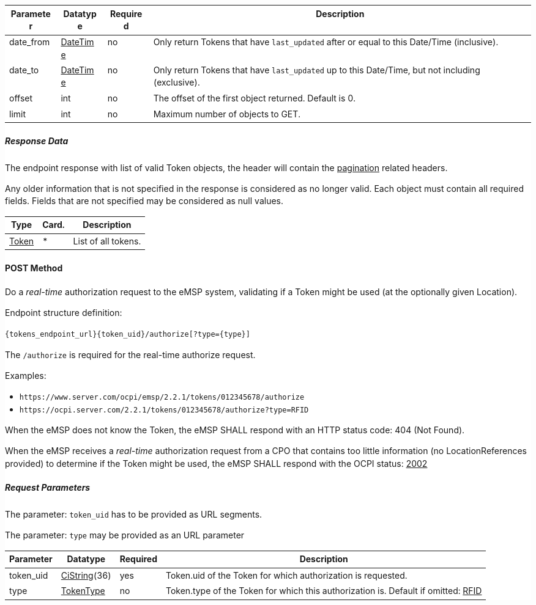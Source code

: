 | Parameter | Datatype                               | Required | Description                                                                                      |
|-----------|----------------------------------------|----------|--------------------------------------------------------------------------------------------------|
| date_from | [DateTime](../16-types/16-types.md#datetime-type) | no       | Only return Tokens that have `last_updated` after or equal to this Date/Time (inclusive).        |
| date_to   | [DateTime](../16-types/16-types.md#datetime-type) | no       | Only return Tokens that have `last_updated` up to this Date/Time, but not including (exclusive). |
| offset    | int                                    | no       | The offset of the first object returned. Default is 0.                                           |
| limit     | int                                    | no       | Maximum number of objects to GET.                                                                |

##### Response Data

The endpoint response with list of valid Token objects, the header will contain the
[pagination](/04-transport-and-format/01-json-http-implementation-guide.md#paginated-response) related headers.

Any older information that is not specified in the response is considered as no longer valid. Each object must contain
all required fields. Fields that are not specified may be considered as null values.

| Type                      | Card. | Description         |
|---------------------------|-------|---------------------|
| [Token](https://ocpi.dev) | \*    | List of all tokens. |

#### **POST** Method

Do a *real-time* authorization request to the eMSP system, validating if a Token might be used (at the optionally given
Location).

Endpoint structure definition:

`{tokens_endpoint_url}{token_uid}/authorize[?type={type}]`

The `/authorize` is required for the real-time authorize request.

Examples:

* `https://www.server.com/ocpi/emsp/2.2.1/tokens/012345678/authorize`
* `https://ocpi.server.com/2.2.1/tokens/012345678/authorize?type=RFID`

When the eMSP does not know the Token, the eMSP SHALL respond with an HTTP status code: 404 (Not Found).

When the eMSP receives a *real-time* authorization request from a CPO that contains too little information (no
LocationReferences provided) to determine if the Token might be used, the eMSP SHALL respond with the OCPI status:
[2002](/05-status_codes.md#2xxx-client-errors)

##### Request Parameters

The parameter: `token_uid` has to be provided as URL segments.

The parameter: `type` may be provided as an URL parameter

| Parameter | Datatype                                   | Required | Description                                                                                           |
|-----------|--------------------------------------------|----------|-------------------------------------------------------------------------------------------------------|
| token_uid | [CiString](../16-types/16-types.md#cistring-type)(36) | yes      | Token.uid of the Token for which authorization is requested.                                          |
| type      | [TokenType](https://ocpi.dev)              | no       | Token.type of the Token for which this authorization is. Default if omitted: [RFID](https://ocpi.dev) |
